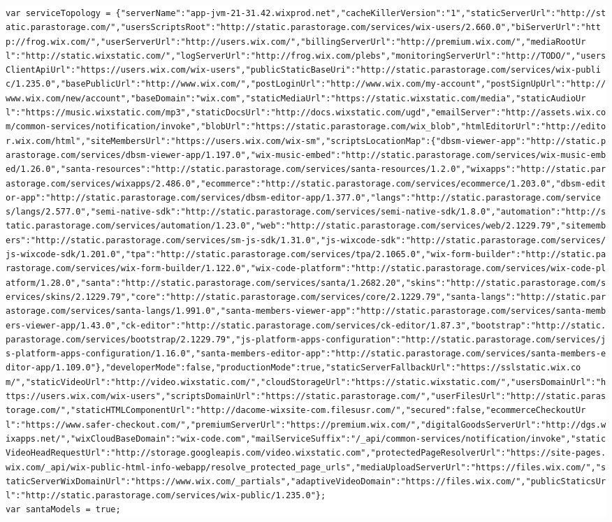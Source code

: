    var serviceTopology = {"serverName":"app-jvm-21-31.42.wixprod.net","cacheKillerVersion":"1","staticServerUrl":"http://static.parastorage.com/","usersScriptsRoot":"http://static.parastorage.com/services/wix-users/2.660.0","biServerUrl":"http://frog.wix.com/","userServerUrl":"http://users.wix.com/","billingServerUrl":"http://premium.wix.com/","mediaRootUrl":"http://static.wixstatic.com/","logServerUrl":"http://frog.wix.com/plebs","monitoringServerUrl":"http://TODO/","usersClientApiUrl":"https://users.wix.com/wix-users","publicStaticBaseUri":"http://static.parastorage.com/services/wix-public/1.235.0","basePublicUrl":"http://www.wix.com/","postLoginUrl":"http://www.wix.com/my-account","postSignUpUrl":"http://www.wix.com/new/account","baseDomain":"wix.com","staticMediaUrl":"https://static.wixstatic.com/media","staticAudioUrl":"https://music.wixstatic.com/mp3","staticDocsUrl":"http://docs.wixstatic.com/ugd","emailServer":"http://assets.wix.com/common-services/notification/invoke","blobUrl":"https://static.parastorage.com/wix_blob","htmlEditorUrl":"http://editor.wix.com/html","siteMembersUrl":"https://users.wix.com/wix-sm","scriptsLocationMap":{"dbsm-viewer-app":"http://static.parastorage.com/services/dbsm-viewer-app/1.197.0","wix-music-embed":"http://static.parastorage.com/services/wix-music-embed/1.26.0","santa-resources":"http://static.parastorage.com/services/santa-resources/1.2.0","wixapps":"http://static.parastorage.com/services/wixapps/2.486.0","ecommerce":"http://static.parastorage.com/services/ecommerce/1.203.0","dbsm-editor-app":"http://static.parastorage.com/services/dbsm-editor-app/1.377.0","langs":"http://static.parastorage.com/services/langs/2.577.0","semi-native-sdk":"http://static.parastorage.com/services/semi-native-sdk/1.8.0","automation":"http://static.parastorage.com/services/automation/1.23.0","web":"http://static.parastorage.com/services/web/2.1229.79","sitemembers":"http://static.parastorage.com/services/sm-js-sdk/1.31.0","js-wixcode-sdk":"http://static.parastorage.com/services/js-wixcode-sdk/1.201.0","tpa":"http://static.parastorage.com/services/tpa/2.1065.0","wix-form-builder":"http://static.parastorage.com/services/wix-form-builder/1.122.0","wix-code-platform":"http://static.parastorage.com/services/wix-code-platform/1.28.0","santa":"http://static.parastorage.com/services/santa/1.2682.20","skins":"http://static.parastorage.com/services/skins/2.1229.79","core":"http://static.parastorage.com/services/core/2.1229.79","santa-langs":"http://static.parastorage.com/services/santa-langs/1.991.0","santa-members-viewer-app":"http://static.parastorage.com/services/santa-members-viewer-app/1.43.0","ck-editor":"http://static.parastorage.com/services/ck-editor/1.87.3","bootstrap":"http://static.parastorage.com/services/bootstrap/2.1229.79","js-platform-apps-configuration":"http://static.parastorage.com/services/js-platform-apps-configuration/1.16.0","santa-members-editor-app":"http://static.parastorage.com/services/santa-members-editor-app/1.109.0"},"developerMode":false,"productionMode":true,"staticServerFallbackUrl":"https://sslstatic.wix.com/","staticVideoUrl":"http://video.wixstatic.com/","cloudStorageUrl":"https://static.wixstatic.com/","usersDomainUrl":"https://users.wix.com/wix-users","scriptsDomainUrl":"https://static.parastorage.com/","userFilesUrl":"http://static.parastorage.com/","staticHTMLComponentUrl":"http://dacome-wixsite-com.filesusr.com/","secured":false,"ecommerceCheckoutUrl":"https://www.safer-checkout.com/","premiumServerUrl":"https://premium.wix.com/","digitalGoodsServerUrl":"http://dgs.wixapps.net/","wixCloudBaseDomain":"wix-code.com","mailServiceSuffix":"/_api/common-services/notification/invoke","staticVideoHeadRequestUrl":"http://storage.googleapis.com/video.wixstatic.com","protectedPageResolverUrl":"https://site-pages.wix.com/_api/wix-public-html-info-webapp/resolve_protected_page_urls","mediaUploadServerUrl":"https://files.wix.com/","staticServerWixDomainUrl":"https://www.wix.com/_partials","adaptiveVideoDomain":"https://files.wix.com/","publicStaticsUrl":"http://static.parastorage.com/services/wix-public/1.235.0"};
    var santaModels = true;